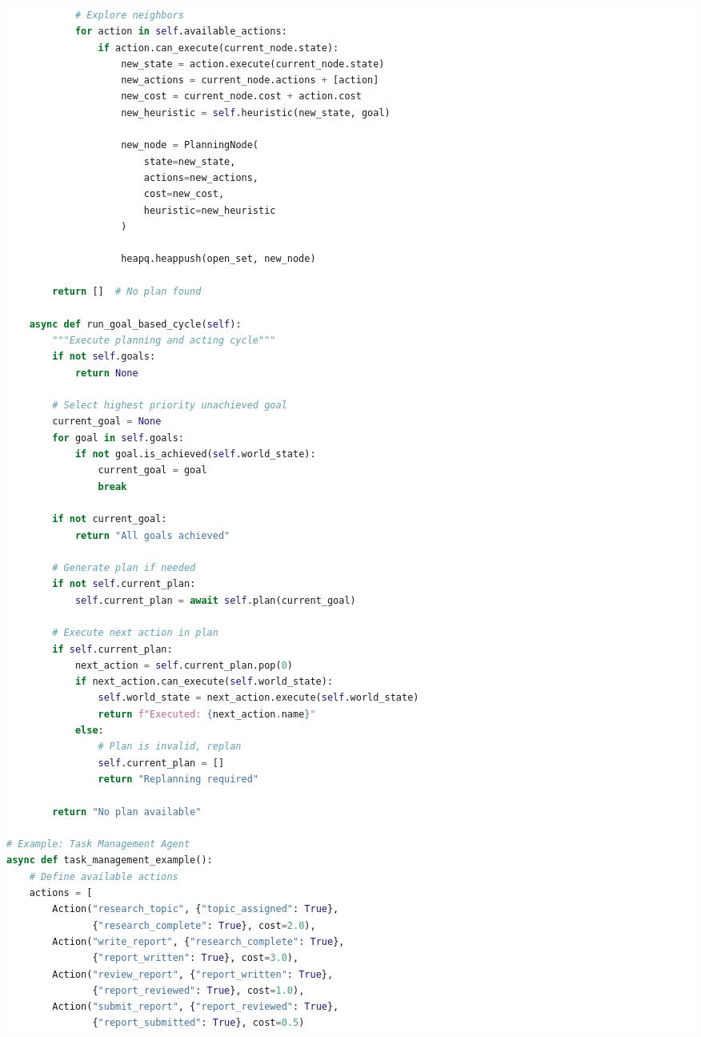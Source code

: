 ```python
            # Explore neighbors
            for action in self.available_actions:
                if action.can_execute(current_node.state):
                    new_state = action.execute(current_node.state)
                    new_actions = current_node.actions + [action]
                    new_cost = current_node.cost + action.cost
                    new_heuristic = self.heuristic(new_state, goal)
                    
                    new_node = PlanningNode(
                        state=new_state,
                        actions=new_actions,
                        cost=new_cost,
                        heuristic=new_heuristic
                    )
                    
                    heapq.heappush(open_set, new_node)
        
        return []  # No plan found
    
    async def run_goal_based_cycle(self):
        """Execute planning and acting cycle"""
        if not self.goals:
            return None
        
        # Select highest priority unachieved goal
        current_goal = None
        for goal in self.goals:
            if not goal.is_achieved(self.world_state):
                current_goal = goal
                break
        
        if not current_goal:
            return "All goals achieved"
        
        # Generate plan if needed
        if not self.current_plan:
            self.current_plan = await self.plan(current_goal)
        
        # Execute next action in plan
        if self.current_plan:
            next_action = self.current_plan.pop(0)
            if next_action.can_execute(self.world_state):
                self.world_state = next_action.execute(self.world_state)
                return f"Executed: {next_action.name}"
            else:
                # Plan is invalid, replan
                self.current_plan = []
                return "Replanning required"
        
        return "No plan available"

# Example: Task Management Agent
async def task_management_example():
    # Define available actions
    actions = [
        Action("research_topic", {"topic_assigned": True}, 
               {"research_complete": True}, cost=2.0),
        Action("write_report", {"research_complete": True}, 
               {"report_written": True}, cost=3.0),
        Action("review_report", {"report_written": True}, 
               {"report_reviewed": True}, cost=1.0),
        Action("submit_report", {"report_reviewed": True}, 
               {"report_submitted": True}, cost=0.5)
```